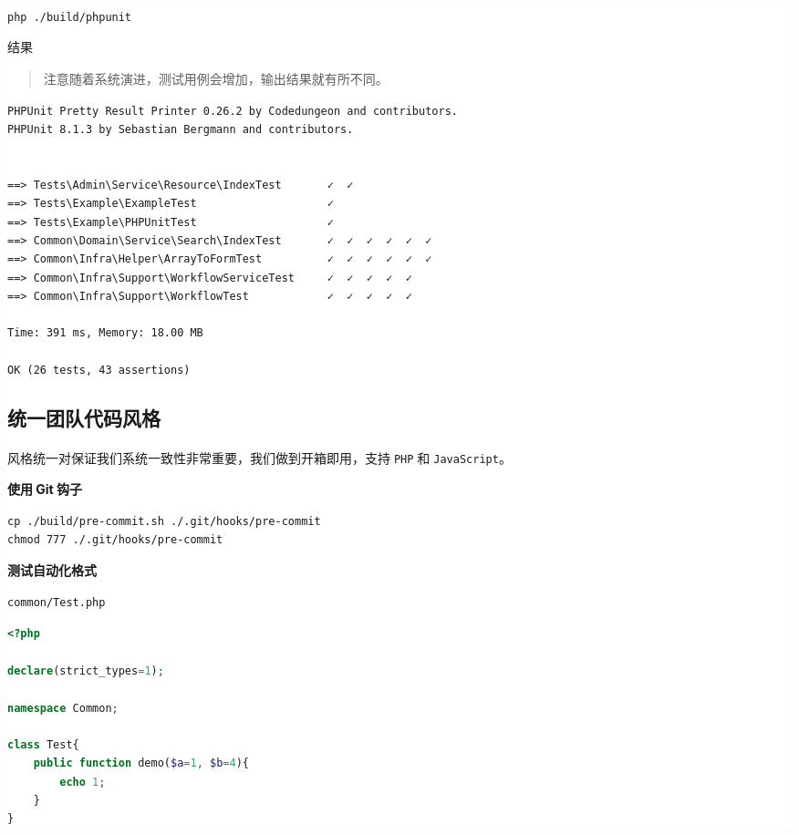 ```
php ./build/phpunit
```

结果

> 注意随着系统演进，测试用例会增加，输出结果就有所不同。



``` html
PHPUnit Pretty Result Printer 0.26.2 by Codedungeon and contributors.
PHPUnit 8.1.3 by Sebastian Bergmann and contributors.


==> Tests\Admin\Service\Resource\IndexTest       ✓  ✓
==> Tests\Example\ExampleTest                    ✓
==> Tests\Example\PHPUnitTest                    ✓
==> Common\Domain\Service\Search\IndexTest       ✓  ✓  ✓  ✓  ✓  ✓
==> Common\Infra\Helper\ArrayToFormTest          ✓  ✓  ✓  ✓  ✓  ✓
==> Common\Infra\Support\WorkflowServiceTest     ✓  ✓  ✓  ✓  ✓
==> Common\Infra\Support\WorkflowTest            ✓  ✓  ✓  ✓  ✓

Time: 391 ms, Memory: 18.00 MB

OK (26 tests, 43 assertions)
```
    
## 统一团队代码风格

风格统一对保证我们系统一致性非常重要，我们做到开箱即用，支持 `PHP` 和 `JavaScript`。

**使用 Git 钩子**

```
cp ./build/pre-commit.sh ./.git/hooks/pre-commit
chmod 777 ./.git/hooks/pre-commit
```

**测试自动化格式**

`common/Test.php`

``` php
<?php

declare(strict_types=1);

namespace Common;

class Test{
    public function demo($a=1, $b=4){
        echo 1;
    }
}
```
